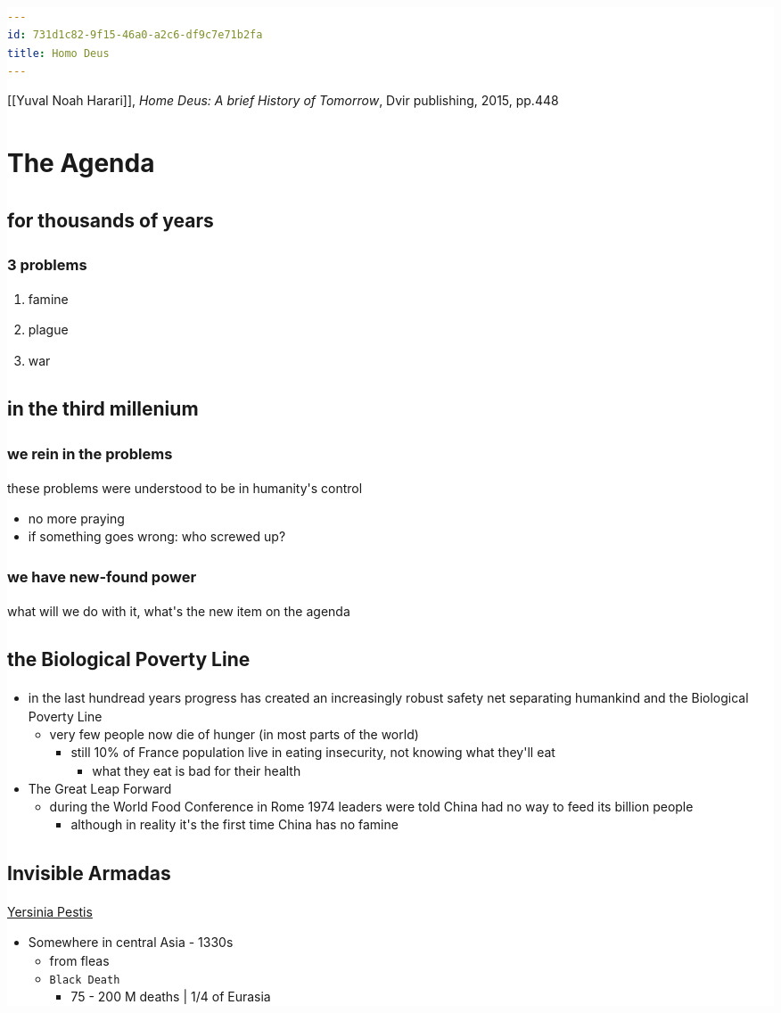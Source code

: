 ```yaml
---
id: 731d1c82-9f15-46a0-a2c6-df9c7e71b2fa
title: Homo Deus
---
```


[[Yuval Noah Harari]], *Home Deus: A brief History of Tomorrow*, Dvir publishing, 2015, pp.448

# The Agenda

## for thousands of years

### 3 problems

1.  famine

2.  plague

3.  war

## in the third millenium

### we rein in the problems

these problems were understood to be in humanity's control

- no more praying
- if something goes wrong: who screwed up?

### we have new-found power

what will we do with it, what's the new item on the agenda

## the Biological Poverty Line

- in the last hundread years progress has created an increasingly robust safety net separating humankind and the Biological Poverty Line
  - very few people now die of hunger (in most parts of the world)
    - still 10% of France population live in eating insecurity, not knowing what they'll eat
      - what they eat is bad for their health
- The Great Leap Forward
  - during the World Food Conference in Rome 1974 leaders were told China had no way to feed its billion people
    - although in reality it's the first time China has no famine

## Invisible Armadas

<u>Yersinia Pestis</u>

- Somewhere in central Asia - 1330s
  - from fleas
  - `Black Death`
    - 75 - 200 M deaths \| 1/4 of Eurasia
